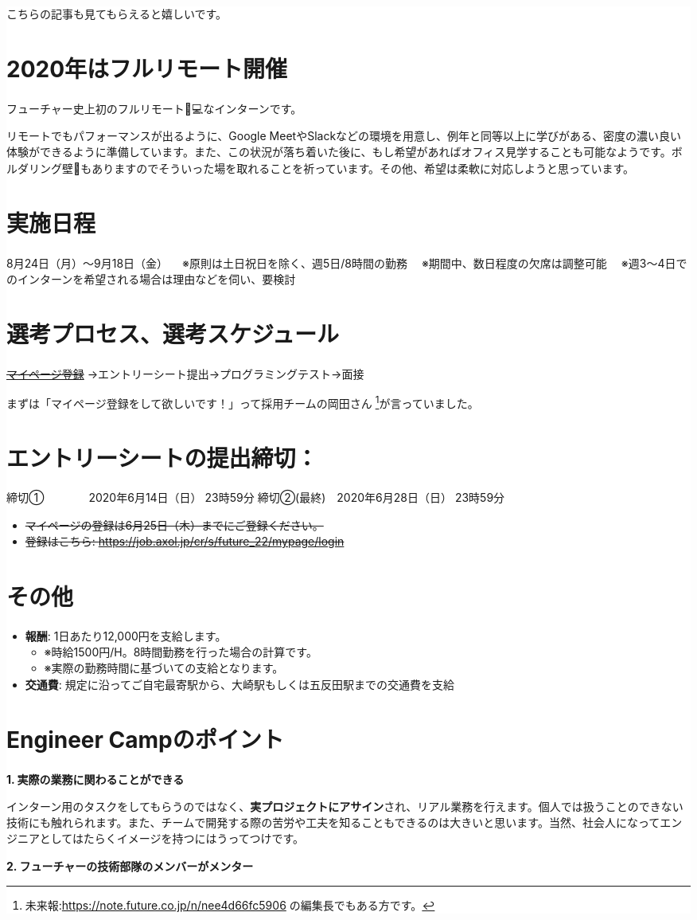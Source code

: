 こちらの記事も見てもらえると嬉しいです。


# 2020年はフルリモート開催

フューチャー史上初のフルリモート🏡💻なインターンです。

リモートでもパフォーマンスが出るように、Google MeetやSlackなどの環境を用意し、例年と同等以上に学びがある、密度の濃い良い体験ができるように準備しています。また、この状況が落ち着いた後に、もし希望があればオフィス見学することも可能なようです。ボルダリング壁🧗もありますのでそういった場を取れることを祈っています。その他、希望は柔軟に対応しようと思っています。



# 実施日程

8月24日（月）～9月18日（金）
　※原則は土日祝日を除く、週5日/8時間の勤務
　※期間中、数日程度の欠席は調整可能
　※週3～4日でのインターンを希望される場合は理由などを伺い、要検討


# 選考プロセス、選考スケジュール
~~[マイページ登録](https://job.axol.jp/cr/s/future_22/mypage/login)~~ →エントリーシート提出→プログラミングテスト→面接

まずは「マイページ登録をして欲しいです！」って採用チームの岡田さん [^1]が言っていました。

 [^1]: 未来報:https://note.future.co.jp/n/nee4d66fc5906 の編集長でもある方です。


# エントリーシートの提出締切：
締切①　　　　2020年6月14日（日） 23時59分
締切②(最終)　2020年6月28日（日） 23時59分

  * ~~マイページの登録は6月25日（木）までにご登録ください。~~
  * ~~登録はこちら: https://job.axol.jp/cr/s/future_22/mypage/login~~


# その他

* **報酬**: 1日あたり12,000円を支給します。
  * ※時給1500円/H。8時間勤務を行った場合の計算です。
  * ※実際の勤務時間に基づいての支給となります。
* **交通費**: 規定に沿ってご自宅最寄駅から、大崎駅もしくは五反田駅までの交通費を支給


# Engineer Campのポイント

**1. 実際の業務に関わることができる**

インターン用のタスクをしてもらうのではなく、**実プロジェクトにアサイン**され、リアル業務を行えます。個人では扱うことのできない技術にも触れられます。また、チームで開発する際の苦労や工夫を知ることもできるのは大きいと思います。当然、社会人になってエンジニアとしてはたらくイメージを持つにはうってつけです。


**2. フューチャーの技術部隊のメンバーがメンター**
